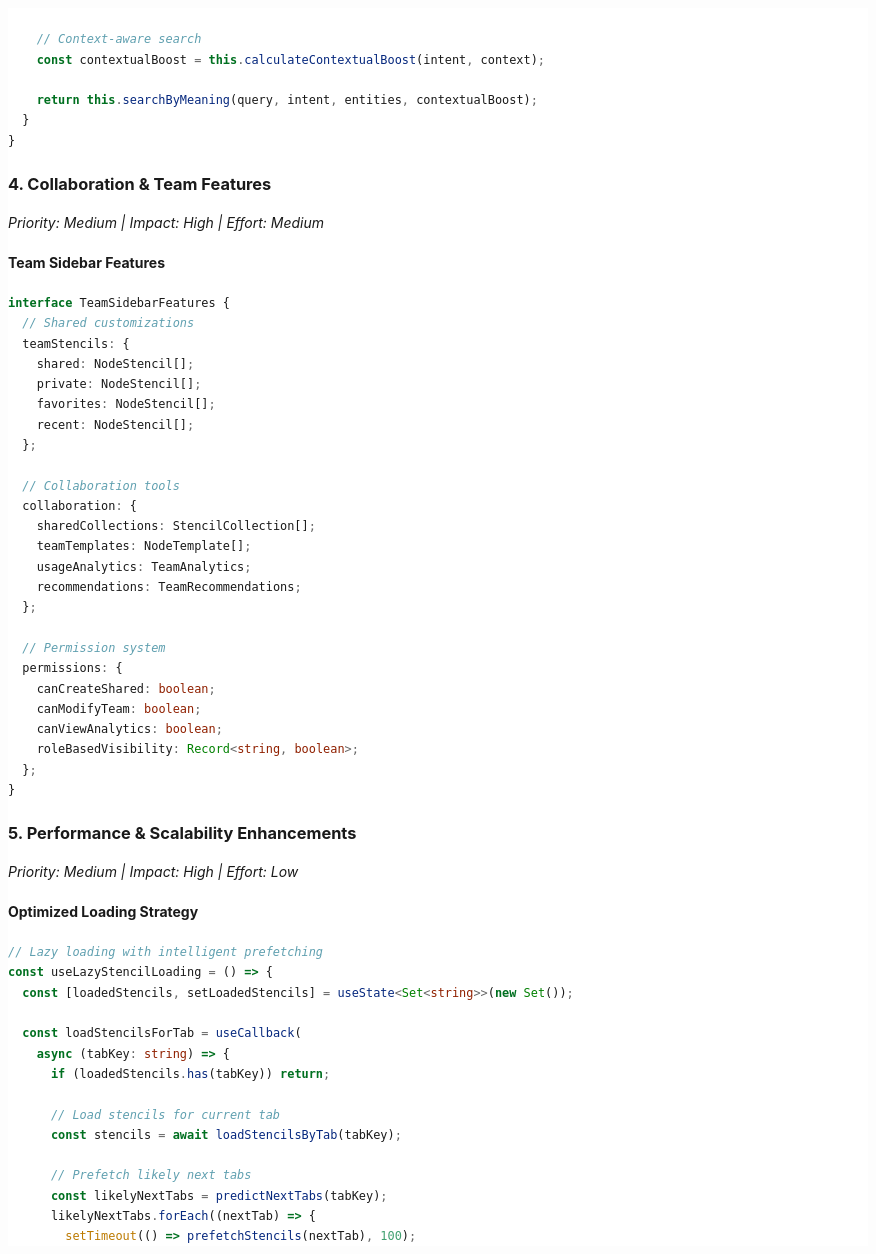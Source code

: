 ```typescript

    // Context-aware search
    const contextualBoost = this.calculateContextualBoost(intent, context);

    return this.searchByMeaning(query, intent, entities, contextualBoost);
  }
}
```

### **4. Collaboration & Team Features**

_Priority: Medium | Impact: High | Effort: Medium_

#### **Team Sidebar Features**

```typescript
interface TeamSidebarFeatures {
  // Shared customizations
  teamStencils: {
    shared: NodeStencil[];
    private: NodeStencil[];
    favorites: NodeStencil[];
    recent: NodeStencil[];
  };

  // Collaboration tools
  collaboration: {
    sharedCollections: StencilCollection[];
    teamTemplates: NodeTemplate[];
    usageAnalytics: TeamAnalytics;
    recommendations: TeamRecommendations;
  };

  // Permission system
  permissions: {
    canCreateShared: boolean;
    canModifyTeam: boolean;
    canViewAnalytics: boolean;
    roleBasedVisibility: Record<string, boolean>;
  };
}
```

### **5. Performance & Scalability Enhancements**

_Priority: Medium | Impact: High | Effort: Low_

#### **Optimized Loading Strategy**

```typescript
// Lazy loading with intelligent prefetching
const useLazyStencilLoading = () => {
  const [loadedStencils, setLoadedStencils] = useState<Set<string>>(new Set());

  const loadStencilsForTab = useCallback(
    async (tabKey: string) => {
      if (loadedStencils.has(tabKey)) return;

      // Load stencils for current tab
      const stencils = await loadStencilsByTab(tabKey);

      // Prefetch likely next tabs
      const likelyNextTabs = predictNextTabs(tabKey);
      likelyNextTabs.forEach((nextTab) => {
        setTimeout(() => prefetchStencils(nextTab), 100);
```